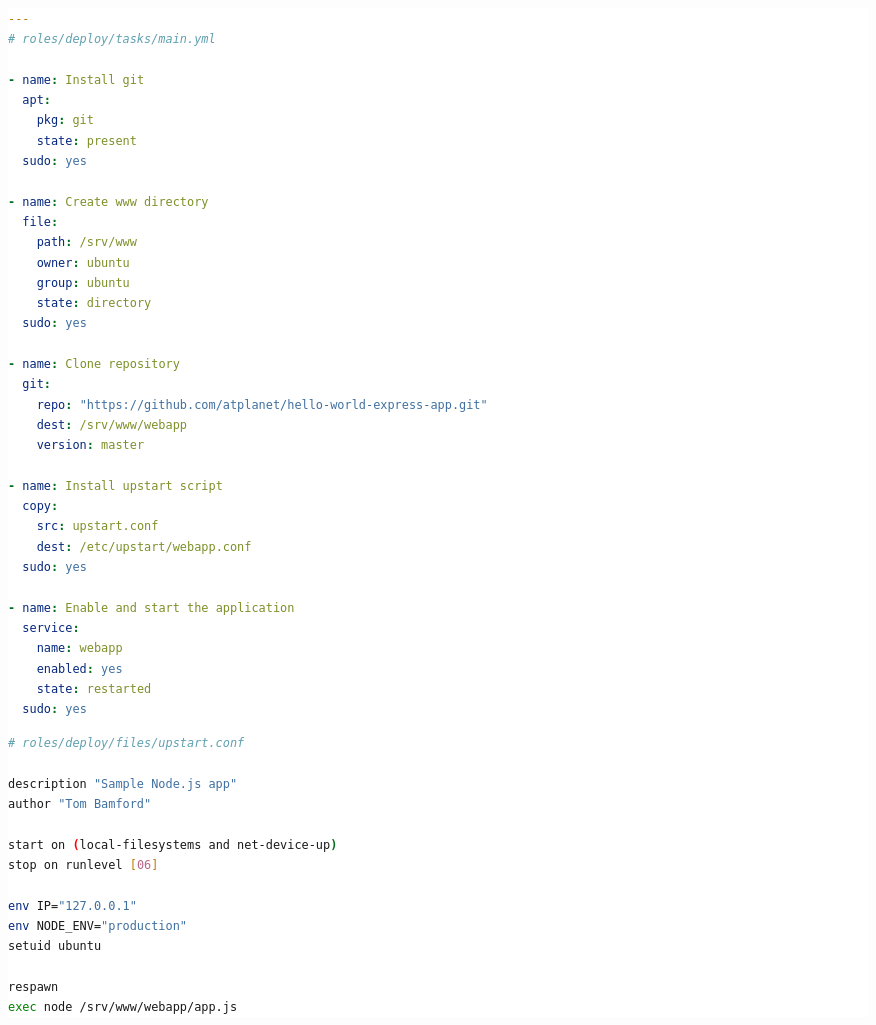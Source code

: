 ```yaml
---
# roles/deploy/tasks/main.yml

- name: Install git
  apt:
    pkg: git
    state: present
  sudo: yes

- name: Create www directory
  file:
    path: /srv/www
    owner: ubuntu
    group: ubuntu
    state: directory
  sudo: yes

- name: Clone repository
  git:
    repo: "https://github.com/atplanet/hello-world-express-app.git"
    dest: /srv/www/webapp
    version: master

- name: Install upstart script
  copy:
    src: upstart.conf
    dest: /etc/upstart/webapp.conf
  sudo: yes

- name: Enable and start the application
  service:
    name: webapp
    enabled: yes
    state: restarted
  sudo: yes
```

```bash
# roles/deploy/files/upstart.conf

description "Sample Node.js app"
author "Tom Bamford"

start on (local-filesystems and net-device-up)
stop on runlevel [06]

env IP="127.0.0.1"
env NODE_ENV="production"
setuid ubuntu

respawn
exec node /srv/www/webapp/app.js
```

